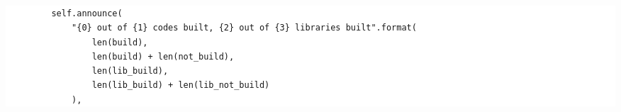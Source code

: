 ```diff
         self.announce(
             "{0} out of {1} codes built, {2} out of {3} libraries built".format(
                 len(build), 
                 len(build) + len(not_build), 
                 len(lib_build), 
                 len(lib_build) + len(lib_not_build)
             ),
```

